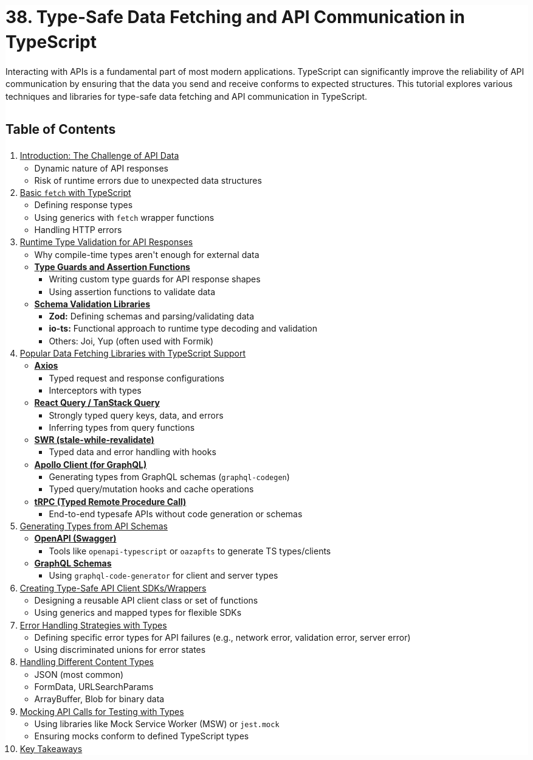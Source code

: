# 38. Type-Safe Data Fetching and API Communication in TypeScript

Interacting with APIs is a fundamental part of most modern applications. TypeScript can significantly improve the reliability of API communication by ensuring that the data you send and receive conforms to expected structures. This tutorial explores various techniques and libraries for type-safe data fetching and API communication in TypeScript.

## Table of Contents
1.  [Introduction: The Challenge of API Data](#intro-api-data-challenge)
    *   Dynamic nature of API responses
    *   Risk of runtime errors due to unexpected data structures
2.  [Basic `fetch` with TypeScript](#basic-fetch-ts)
    *   Defining response types
    *   Using generics with `fetch` wrapper functions
    *   Handling HTTP errors
3.  [Runtime Type Validation for API Responses](#runtime-type-validation-api)
    *   Why compile-time types aren't enough for external data
    *   [**Type Guards and Assertion Functions**](#type-guards-assertions-api)
        *   Writing custom type guards for API response shapes
        *   Using assertion functions to validate data
    *   [**Schema Validation Libraries**](#schema-validation-libraries-api)
        *   **Zod:** Defining schemas and parsing/validating data
        *   **io-ts:** Functional approach to runtime type decoding and validation
        *   Others: Joi, Yup (often used with Formik)
4.  [Popular Data Fetching Libraries with TypeScript Support](#data-fetching-libraries-ts)
    *   [**Axios**](#axios-ts)
        *   Typed request and response configurations
        *   Interceptors with types
    *   [**React Query / TanStack Query**](#react-query-ts)
        *   Strongly typed query keys, data, and errors
        *   Inferring types from query functions
    *   [**SWR (stale-while-revalidate)**](#swr-ts)
        *   Typed data and error handling with hooks
    *   [**Apollo Client (for GraphQL)**](#apollo-client-ts-graphql)
        *   Generating types from GraphQL schemas (`graphql-codegen`)
        *   Typed query/mutation hooks and cache operations
    *   [**tRPC (Typed Remote Procedure Call)**](#trpc-ts)
        *   End-to-end typesafe APIs without code generation or schemas
5.  [Generating Types from API Schemas](#generating-types-api-schemas)
    *   [**OpenAPI (Swagger)**](#openapi-swagger-ts)
        *   Tools like `openapi-typescript` or `oazapfts` to generate TS types/clients
    *   [**GraphQL Schemas**](#graphql-schemas-ts)
        *   Using `graphql-code-generator` for client and server types
6.  [Creating Type-Safe API Client SDKs/Wrappers](#type-safe-api-sdks)
    *   Designing a reusable API client class or set of functions
    *   Using generics and mapped types for flexible SDKs
7.  [Error Handling Strategies with Types](#error-handling-api-ts)
    *   Defining specific error types for API failures (e.g., network error, validation error, server error)
    *   Using discriminated unions for error states
8.  [Handling Different Content Types](#content-types-api-ts)
    *   JSON (most common)
    *   FormData, URLSearchParams
    *   ArrayBuffer, Blob for binary data
9.  [Mocking API Calls for Testing with Types](#mocking-api-ts-testing)
    *   Using libraries like Mock Service Worker (MSW) or `jest.mock`
    *   Ensuring mocks conform to defined TypeScript types
10. [Key Takeaways](#key-takeaways-ts-api)
